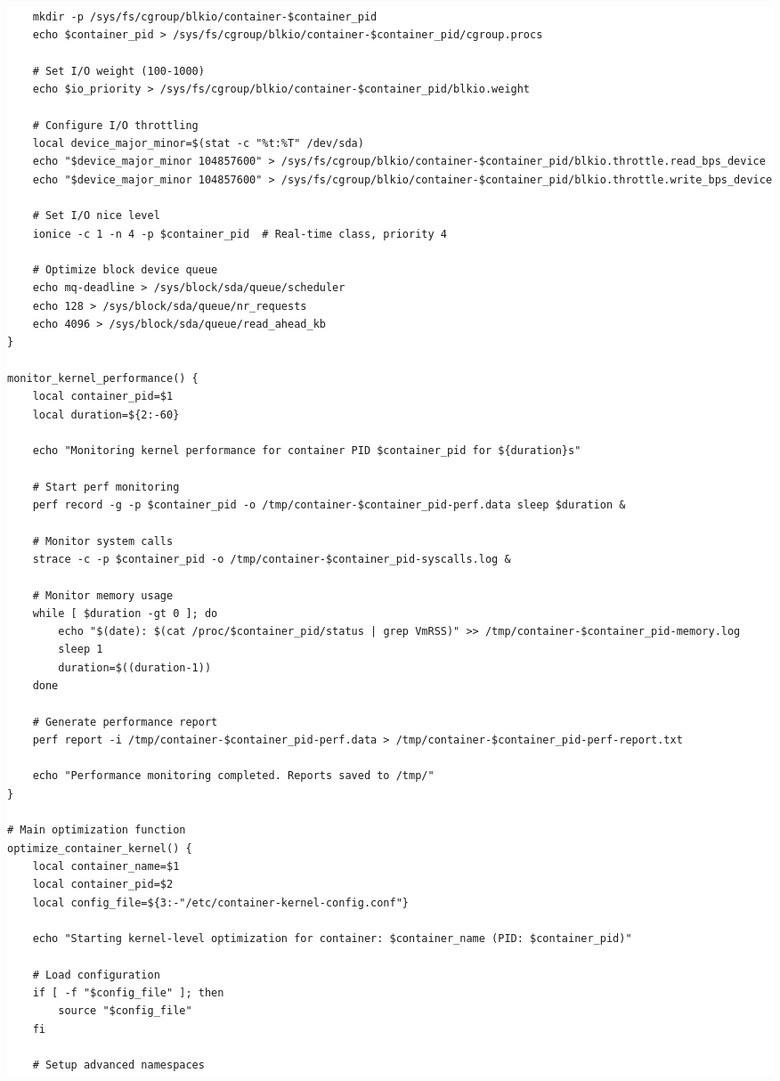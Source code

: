 ```
    mkdir -p /sys/fs/cgroup/blkio/container-$container_pid
    echo $container_pid > /sys/fs/cgroup/blkio/container-$container_pid/cgroup.procs
    
    # Set I/O weight (100-1000)
    echo $io_priority > /sys/fs/cgroup/blkio/container-$container_pid/blkio.weight
    
    # Configure I/O throttling
    local device_major_minor=$(stat -c "%t:%T" /dev/sda)
    echo "$device_major_minor 104857600" > /sys/fs/cgroup/blkio/container-$container_pid/blkio.throttle.read_bps_device
    echo "$device_major_minor 104857600" > /sys/fs/cgroup/blkio/container-$container_pid/blkio.throttle.write_bps_device
    
    # Set I/O nice level
    ionice -c 1 -n 4 -p $container_pid  # Real-time class, priority 4
    
    # Optimize block device queue
    echo mq-deadline > /sys/block/sda/queue/scheduler
    echo 128 > /sys/block/sda/queue/nr_requests
    echo 4096 > /sys/block/sda/queue/read_ahead_kb
}

monitor_kernel_performance() {
    local container_pid=$1
    local duration=${2:-60}
    
    echo "Monitoring kernel performance for container PID $container_pid for ${duration}s"
    
    # Start perf monitoring
    perf record -g -p $container_pid -o /tmp/container-$container_pid-perf.data sleep $duration &
    
    # Monitor system calls
    strace -c -p $container_pid -o /tmp/container-$container_pid-syscalls.log &
    
    # Monitor memory usage
    while [ $duration -gt 0 ]; do
        echo "$(date): $(cat /proc/$container_pid/status | grep VmRSS)" >> /tmp/container-$container_pid-memory.log
        sleep 1
        duration=$((duration-1))
    done
    
    # Generate performance report
    perf report -i /tmp/container-$container_pid-perf.data > /tmp/container-$container_pid-perf-report.txt
    
    echo "Performance monitoring completed. Reports saved to /tmp/"
}

# Main optimization function
optimize_container_kernel() {
    local container_name=$1
    local container_pid=$2
    local config_file=${3:-"/etc/container-kernel-config.conf"}
    
    echo "Starting kernel-level optimization for container: $container_name (PID: $container_pid)"
    
    # Load configuration
    if [ -f "$config_file" ]; then
        source "$config_file"
    fi
    
    # Setup advanced namespaces
```